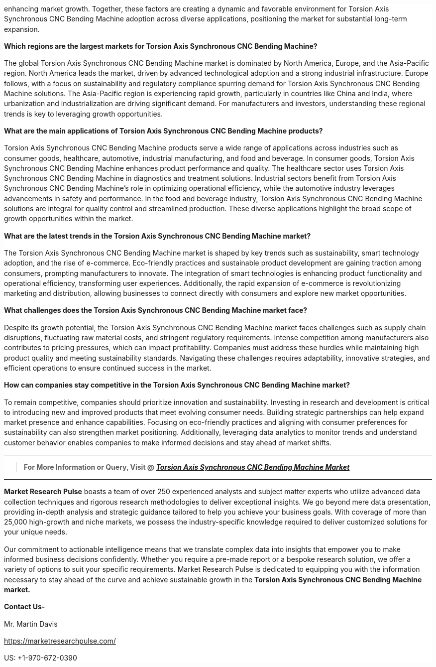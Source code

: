 enhancing market growth. Together, these factors are creating a dynamic and favorable environment for Torsion Axis Synchronous CNC Bending Machine adoption across diverse applications, positioning the market for substantial long-term expansion.</p><p><strong>Which regions are the largest markets for Torsion Axis Synchronous CNC Bending Machine?</strong></p><p>The global Torsion Axis Synchronous CNC Bending Machine market is dominated by North America, Europe, and the Asia-Pacific region. North America leads the market, driven by advanced technological adoption and a strong industrial infrastructure. Europe follows, with a focus on sustainability and regulatory compliance spurring demand for Torsion Axis Synchronous CNC Bending Machine solutions. The Asia-Pacific region is experiencing rapid growth, particularly in countries like China and India, where urbanization and industrialization are driving significant demand. For manufacturers and investors, understanding these regional trends is key to leveraging growth opportunities.</p><p><strong>What are the main applications of Torsion Axis Synchronous CNC Bending Machine products?</strong></p><p>Torsion Axis Synchronous CNC Bending Machine products serve a wide range of applications across industries such as consumer goods, healthcare, automotive, industrial manufacturing, and food and beverage. In consumer goods, Torsion Axis Synchronous CNC Bending Machine enhances product performance and quality. The healthcare sector uses Torsion Axis Synchronous CNC Bending Machine in diagnostics and treatment solutions. Industrial sectors benefit from Torsion Axis Synchronous CNC Bending Machine&rsquo;s role in optimizing operational efficiency, while the automotive industry leverages advancements in safety and performance. In the food and beverage industry, Torsion Axis Synchronous CNC Bending Machine solutions are integral for quality control and streamlined production. These diverse applications highlight the broad scope of growth opportunities within the market.</p><p><strong>What are the latest trends in the Torsion Axis Synchronous CNC Bending Machine market?</strong></p><p>The Torsion Axis Synchronous CNC Bending Machine market is shaped by key trends such as sustainability, smart technology adoption, and the rise of e-commerce. Eco-friendly practices and sustainable product development are gaining traction among consumers, prompting manufacturers to innovate. The integration of smart technologies is enhancing product functionality and operational efficiency, transforming user experiences. Additionally, the rapid expansion of e-commerce is revolutionizing marketing and distribution, allowing businesses to connect directly with consumers and explore new market opportunities.</p><p><strong>What challenges does the Torsion Axis Synchronous CNC Bending Machine market face?</strong></p><p>Despite its growth potential, the Torsion Axis Synchronous CNC Bending Machine market faces challenges such as supply chain disruptions, fluctuating raw material costs, and stringent regulatory requirements. Intense competition among manufacturers also contributes to pricing pressures, which can impact profitability. Companies must address these hurdles while maintaining high product quality and meeting sustainability standards. Navigating these challenges requires adaptability, innovative strategies, and efficient operations to ensure continued success in the market.</p><p><strong>How can companies stay competitive in the Torsion Axis Synchronous CNC Bending Machine market?</strong></p><p>To remain competitive, companies should prioritize innovation and sustainability. Investing in research and development is critical to introducing new and improved products that meet evolving consumer needs. Building strategic partnerships can help expand market presence and enhance capabilities. Focusing on eco-friendly practices and aligning with consumer preferences for sustainability can also strengthen market positioning. Additionally, leveraging data analytics to monitor trends and understand customer behavior enables companies to make informed decisions and stay ahead of market shifts.</p><hr /><blockquote><p><strong>For More Information or Query, Visit @&nbsp;<em><a href="https://marketresearchpulse.com/report/7976/torsion-axis-synchronous-cnc-bending-machine-market?utm_source=Linkedin&utm_medium=026">Torsion Axis Synchronous CNC Bending Machine Market</a></em></strong></p></blockquote><hr /><p><strong>Market Research Pulse</strong> boasts a team of over 250 experienced analysts and subject matter experts who utilize advanced data collection techniques and rigorous research methodologies to deliver exceptional insights. We go beyond mere data presentation, providing in-depth analysis and strategic guidance tailored to help you achieve your business goals. With coverage of more than 25,000 high-growth and niche markets, we possess the industry-specific knowledge required to deliver customized solutions for your unique needs.</p><p>Our commitment to actionable intelligence means that we translate complex data into insights that empower you to make informed business decisions confidently. Whether you require a pre-made report or a bespoke research solution, we offer a variety of options to suit your specific requirements. Market Research Pulse is dedicated to equipping you with the information necessary to stay ahead of the curve and achieve sustainable growth in the <strong>Torsion Axis Synchronous CNC Bending Machine market.</strong></p><p><strong>Contact Us-</strong></p><p>Mr. Martin Davis</p><p>https://marketresearchpulse.com/</p><p>US: +1-970-672-0390</p>
